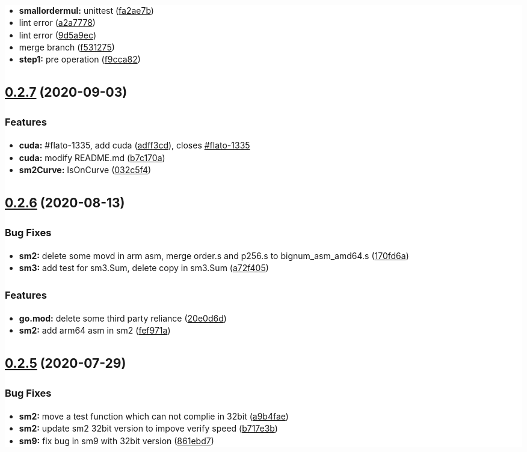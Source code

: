 * **smallordermul:** unittest ([fa2ae7b](http://git.hyperchain.cn/ultramesh/crypto/commits/fa2ae7b))
* lint error ([a2a7778](http://git.hyperchain.cn/ultramesh/crypto/commits/a2a7778))
* lint error ([9d5a9ec](http://git.hyperchain.cn/ultramesh/crypto/commits/9d5a9ec))
* merge branch ([f531275](http://git.hyperchain.cn/ultramesh/crypto/commits/f531275))
* **step1:** pre operation ([f9cca82](http://git.hyperchain.cn/ultramesh/crypto/commits/f9cca82))



<a name="0.2.7"></a>
## [0.2.7](http://git.hyperchain.cn/ultramesh/crypto/compare/v0.2.6...v0.2.7) (2020-09-03)


### Features

* **cuda:** #flato-1335, add cuda ([adff3cd](http://git.hyperchain.cn/ultramesh/crypto/commits/adff3cd)), closes [#flato-1335](http://git.hyperchain.cn/ultramesh/crypto/issues/flato-1335)
* **cuda:** modify README.md ([b7c170a](http://git.hyperchain.cn/ultramesh/crypto/commits/b7c170a))
* **sm2Curve:** IsOnCurve ([032c5f4](http://git.hyperchain.cn/ultramesh/crypto/commits/032c5f4))



<a name="0.2.6"></a>
## [0.2.6](http://git.hyperchain.cn/ultramesh/crypto/compare/v0.2.5...v0.2.6) (2020-08-13)


### Bug Fixes

* **sm2:** delete some movd in arm asm, merge order.s and p256.s to bignum_asm_amd64.s ([170fd6a](http://git.hyperchain.cn/ultramesh/crypto/commits/170fd6a))
* **sm3:** add test for sm3.Sum, delete copy in sm3.Sum ([a72f405](http://git.hyperchain.cn/ultramesh/crypto/commits/a72f405))


### Features

* **go.mod:** delete some third party reliance ([20e0d6d](http://git.hyperchain.cn/ultramesh/crypto/commits/20e0d6d))
* **sm2:** add arm64 asm in sm2 ([fef971a](http://git.hyperchain.cn/ultramesh/crypto/commits/fef971a))



<a name="0.2.5"></a>
## [0.2.5](http://git.hyperchain.cn/ultramesh/crypto/compare/v0.2.4...v0.2.5) (2020-07-29)


### Bug Fixes

* **sm2:** move a test function which can not complie in 32bit ([a9b4fae](http://git.hyperchain.cn/ultramesh/crypto/commits/a9b4fae))
* **sm2:** update sm2 32bit version to impove verify speed ([b717e3b](http://git.hyperchain.cn/ultramesh/crypto/commits/b717e3b))
* **sm9:** fix bug in sm9 with 32bit version ([861ebd7](http://git.hyperchain.cn/ultramesh/crypto/commits/861ebd7))
